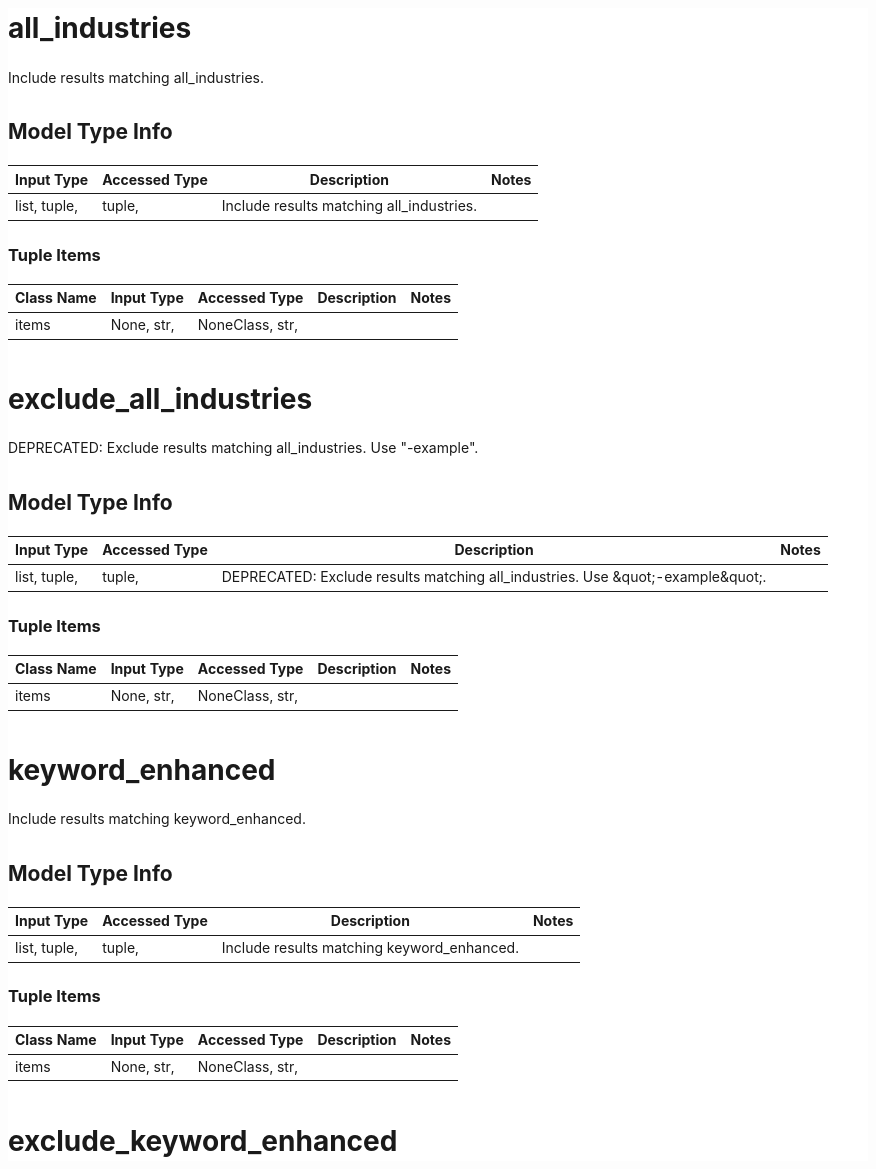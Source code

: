 # all_industries

Include results matching all_industries.

## Model Type Info
Input Type | Accessed Type | Description | Notes
------------ | ------------- | ------------- | -------------
list, tuple,  | tuple,  | Include results matching all_industries. | 

### Tuple Items
Class Name | Input Type | Accessed Type | Description | Notes
------------- | ------------- | ------------- | ------------- | -------------
items | None, str,  | NoneClass, str,  |  | 

# exclude_all_industries

DEPRECATED: Exclude results matching all_industries. Use \"-example\".

## Model Type Info
Input Type | Accessed Type | Description | Notes
------------ | ------------- | ------------- | -------------
list, tuple,  | tuple,  | DEPRECATED: Exclude results matching all_industries. Use \&quot;-example\&quot;. | 

### Tuple Items
Class Name | Input Type | Accessed Type | Description | Notes
------------- | ------------- | ------------- | ------------- | -------------
items | None, str,  | NoneClass, str,  |  | 

# keyword_enhanced

Include results matching keyword_enhanced.

## Model Type Info
Input Type | Accessed Type | Description | Notes
------------ | ------------- | ------------- | -------------
list, tuple,  | tuple,  | Include results matching keyword_enhanced. | 

### Tuple Items
Class Name | Input Type | Accessed Type | Description | Notes
------------- | ------------- | ------------- | ------------- | -------------
items | None, str,  | NoneClass, str,  |  | 

# exclude_keyword_enhanced
